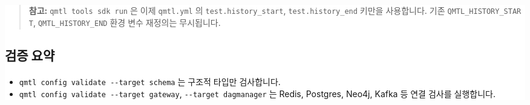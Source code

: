 > **참고:** `qmtl tools sdk run` 은 이제 `qmtl.yml` 의 `test.history_start`, `test.history_end` 키만을 사용합니다. 기존 `QMTL_HISTORY_START`, `QMTL_HISTORY_END` 환경 변수 재정의는 무시됩니다.

## 검증 요약

- `qmtl config validate --target schema` 는 구조적 타입만 검사합니다.
- `qmtl config validate --target gateway`, `--target dagmanager` 는 Redis, Postgres, Neo4j, Kafka 등 연결 검사를 실행합니다.
